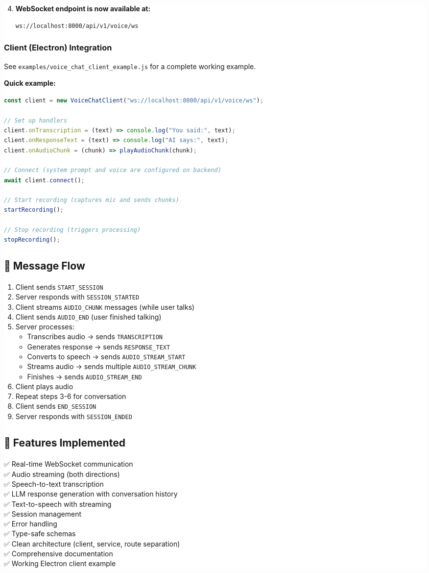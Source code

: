 4. **WebSocket endpoint is now available at:**
   ```
   ws://localhost:8000/api/v1/voice/ws
   ```

### Client (Electron) Integration

See `examples/voice_chat_client_example.js` for a complete working example.

**Quick example:**

```javascript
const client = new VoiceChatClient("ws://localhost:8000/api/v1/voice/ws");

// Set up handlers
client.onTranscription = (text) => console.log("You said:", text);
client.onResponseText = (text) => console.log("AI says:", text);
client.onAudioChunk = (chunk) => playAudioChunk(chunk);

// Connect (system prompt and voice are configured on backend)
await client.connect();

// Start recording (captures mic and sends chunks)
startRecording();

// Stop recording (triggers processing)
stopRecording();
```

## 📨 Message Flow

1. Client sends `START_SESSION`
2. Server responds with `SESSION_STARTED`
3. Client streams `AUDIO_CHUNK` messages (while user talks)
4. Client sends `AUDIO_END` (user finished talking)
5. Server processes:
   - Transcribes audio → sends `TRANSCRIPTION`
   - Generates response → sends `RESPONSE_TEXT`
   - Converts to speech → sends `AUDIO_STREAM_START`
   - Streams audio → sends multiple `AUDIO_STREAM_CHUNK`
   - Finishes → sends `AUDIO_STREAM_END`
6. Client plays audio
7. Repeat steps 3-6 for conversation
8. Client sends `END_SESSION`
9. Server responds with `SESSION_ENDED`

## 🎨 Features Implemented

✅ Real-time WebSocket communication  
✅ Audio streaming (both directions)  
✅ Speech-to-text transcription  
✅ LLM response generation with conversation history  
✅ Text-to-speech with streaming  
✅ Session management  
✅ Error handling  
✅ Type-safe schemas  
✅ Clean architecture (client, service, route separation)  
✅ Comprehensive documentation  
✅ Working Electron client example
